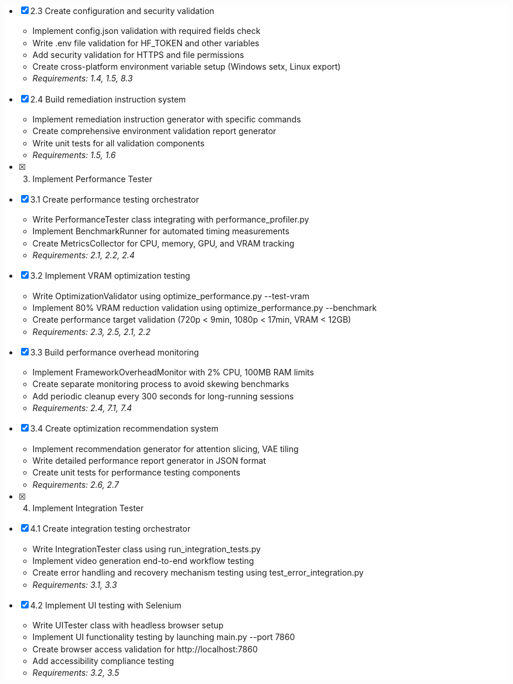 - [x] 2.3 Create configuration and security validation

  - Implement config.json validation with required fields check
  - Write .env file validation for HF_TOKEN and other variables
  - Add security validation for HTTPS and file permissions
  - Create cross-platform environment variable setup (Windows setx, Linux export)
  - _Requirements: 1.4, 1.5, 8.3_

- [x] 2.4 Build remediation instruction system

  - Implement remediation instruction generator with specific commands
  - Create comprehensive environment validation report generator
  - Write unit tests for all validation components
  - _Requirements: 1.5, 1.6_

- [x] 3. Implement Performance Tester

- [x] 3.1 Create performance testing orchestrator

  - Write PerformanceTester class integrating with performance_profiler.py
  - Implement BenchmarkRunner for automated timing measurements
  - Create MetricsCollector for CPU, memory, GPU, and VRAM tracking
  - _Requirements: 2.1, 2.2, 2.4_

- [x] 3.2 Implement VRAM optimization testing

  - Write OptimizationValidator using optimize_performance.py --test-vram
  - Implement 80% VRAM reduction validation using optimize_performance.py --benchmark
  - Create performance target validation (720p < 9min, 1080p < 17min, VRAM < 12GB)
  - _Requirements: 2.3, 2.5, 2.1, 2.2_

- [x] 3.3 Build performance overhead monitoring

  - Implement FrameworkOverheadMonitor with 2% CPU, 100MB RAM limits
  - Create separate monitoring process to avoid skewing benchmarks
  - Add periodic cleanup every 300 seconds for long-running sessions
  - _Requirements: 2.4, 7.1, 7.4_

- [x] 3.4 Create optimization recommendation system

  - Implement recommendation generator for attention slicing, VAE tiling
  - Write detailed performance report generator in JSON format
  - Create unit tests for performance testing components
  - _Requirements: 2.6, 2.7_

- [x] 4. Implement Integration Tester

- [x] 4.1 Create integration testing orchestrator

  - Write IntegrationTester class using run_integration_tests.py
  - Implement video generation end-to-end workflow testing
  - Create error handling and recovery mechanism testing using test_error_integration.py
  - _Requirements: 3.1, 3.3_

- [x] 4.2 Implement UI testing with Selenium

  - Write UITester class with headless browser setup
  - Implement UI functionality testing by launching main.py --port 7860
  - Create browser access validation for http://localhost:7860
  - Add accessibility compliance testing
  - _Requirements: 3.2, 3.5_
